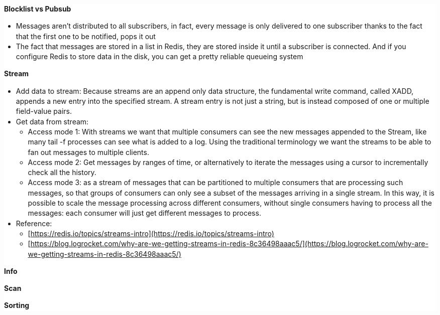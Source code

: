 **Blocklist vs Pubsub**

* Messages aren’t distributed to all subscribers, in fact, every message is only delivered to one subscriber thanks to the fact that the first one to be notified, pops it out
* The fact that messages are stored in a list in Redis, they are stored inside it until a subscriber is connected. And if you configure Redis to store data in the disk, you can get a pretty reliable queueing system

**Stream**

* Add data to stream: Because streams are an append only data structure, the fundamental write command, called XADD, appends a new entry into the specified stream. A stream entry is not just a string, but is instead composed of one or multiple field-value pairs. 
* Get data from stream: 
  * Access mode 1: With streams we want that multiple consumers can see the new messages appended to the Stream, like many tail -f processes can see what is added to a log. Using the traditional terminology we want the streams to be able to fan out messages to multiple clients.
  * Access mode 2: Get messages by ranges of time, or alternatively to iterate the messages using a cursor to incrementally check all the history. 
  * Access mode 3: as a stream of messages that can be partitioned to multiple consumers that are processing such messages, so that groups of consumers can only see a subset of the messages arriving in a single stream. In this way, it is possible to scale the message processing across different consumers, without single consumers having to process all the messages: each consumer will just get different messages to process. 
* Reference: 
  * [https://redis.io/topics/streams-intro](https://redis.io/topics/streams-intro)
  * [https://blog.logrocket.com/why-are-we-getting-streams-in-redis-8c36498aaac5/](https://blog.logrocket.com/why-are-we-getting-streams-in-redis-8c36498aaac5/)

**Info**

**Scan**

**Sorting**

